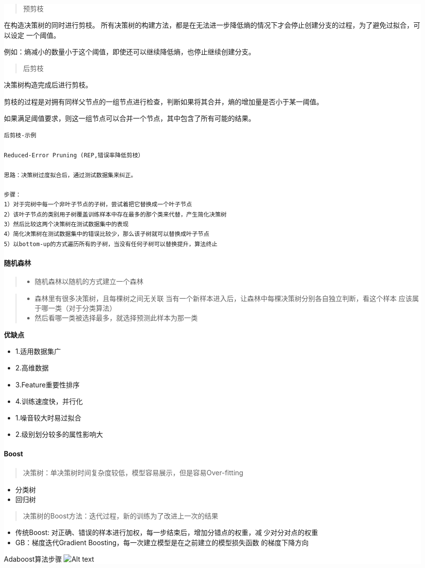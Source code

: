 > 预剪枝

在构造决策树的同时进行剪枝。
所有决策树的构建方法，都是在无法进一步降低熵的情况下才会停止创建分支的过程，为了避免过拟合，可以设定 一个阈值。

例如：熵减小的数量小于这个阈值，即使还可以继续降低熵，也停止继续创建分支。

> 后剪枝

决策树构造完成后进行剪枝。

剪枝的过程是对拥有同样父节点的一组节点进行检查，判断如果将其合并，熵的增加量是否小于某一阈值。

如果满足阈值要求，则这一组节点可以合并一个节点，其中包含了所有可能的结果。

``` 
后剪枝-示例

Reduced-Error Pruning (REP,错误率降低剪枝）

思路：决策树过度拟合后，通过测试数据集来纠正。

步骤：
1）对于完树中每一个非叶子节点的子树，尝试着把它替换成一个叶子节点
2）该叶子节点的类别用子树覆盖训练样本中存在最多的那个类来代替，产生简化决策树
3）然后比较这两个决策树在测试数据集中的表现
4）简化决策树在测试数据集中的错误比较少，那么该子树就可以替换成叶子节点
5）以bottom-up的方式遍历所有的子树，当没有任何子树可以替换提升，算法终止
```

#### 随机森林 

> - 随机森林以随机的方式建立一个森林

> - 森林里有很多决策树，且每棵树之间无关联
当有一个新样本进入后，让森林中每棵决策树分别各自独立判断，看这个样本 应该属于哪一类（对于分类算法）
> - 然后看哪一类被选择最多，就选择预测此样本为那一类

**优缺点**
- 1.适用数据集广
- 2.高维数据
- 3.Feature重要性排序
- 4.训练速度快，并行化

- 1.噪音较大时易过拟合
- 2.级别划分较多的属性影响大

#### Boost

> 决策树：单决策树时间复杂度较低，模型容易展示，但是容易Over-fitting
- 分类树
- 回归树

> 决策树的Boost方法：迭代过程，新的训练为了改进上一次的结果
- 传统Boost: 对正确、错误的样本进行加权，每一步结束后，增加分错点的权重，减 少对分对点的权重
- GB：梯度迭代Gradient Boosting，每一次建立模型是在之前建立的模型损失函数 的梯度下降方向

Adaboost算法步骤
![Alt text](./图片7.png)
